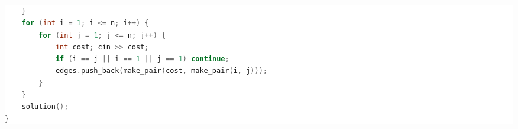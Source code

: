 ```c++
    }
    for (int i = 1; i <= n; i++) {
        for (int j = 1; j <= n; j++) {
            int cost; cin >> cost;
            if (i == j || i == 1 || j == 1) continue;
            edges.push_back(make_pair(cost, make_pair(i, j)));
        }
    }
    solution();
}
```




